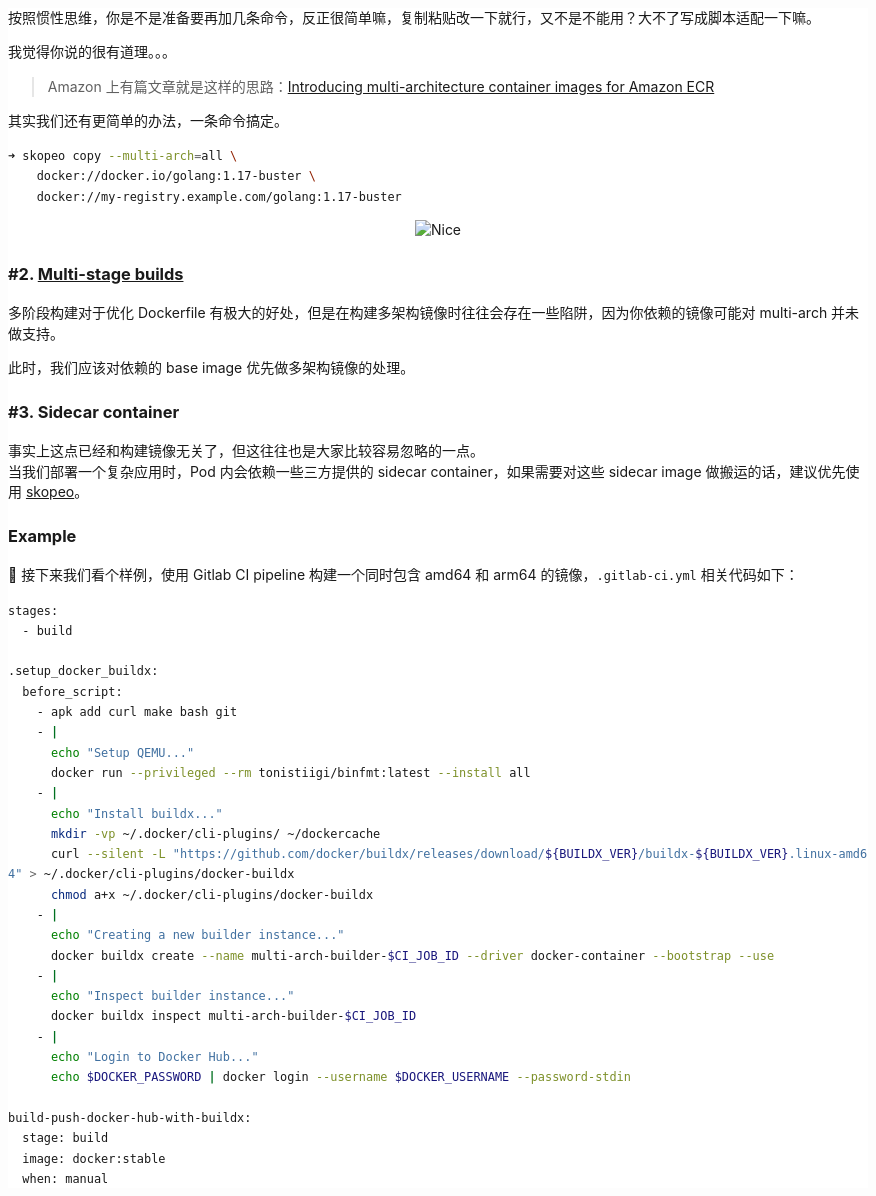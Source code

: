 按照惯性思维，你是不是准备要再加几条命令，反正很简单嘛，复制粘贴改一下就行，又不是不能用？大不了写成脚本适配一下嘛。

我觉得你说的很有道理。。。

> Amazon 上有篇文章就是这样的思路：[Introducing multi-architecture container images for Amazon ECR](https://aws.amazon.com/blogs/containers/introducing-multi-architecture-container-images-for-amazon-ecr/ "Introducing multi-architecture container images for Amazon ECR")

其实我们还有更简单的办法，一条命令搞定。

```bash
➜ skopeo copy --multi-arch=all \
    docker://docker.io/golang:1.17-buster \
    docker://my-registry.example.com/golang:1.17-buster
```

<center>
<img src="https://cdn.jsdelivr.net/gh/cloud-native-101/files@main/imgs/emoji/nice.gif" width="40%" alt="Nice" />
</center>

### #2. [Multi-stage builds](https://docs.docker.com/build/building/multi-stage/ "Multi-stage builds")

多阶段构建对于优化 Dockerfile 有极大的好处，但是在构建多架构镜像时往往会存在一些陷阱，因为你依赖的镜像可能对 multi-arch 并未做支持。

此时，我们应该对依赖的 base image 优先做多架构镜像的处理。

### #3. Sidecar container

事实上这点已经和构建镜像无关了，但这往往也是大家比较容易忽略的一点。<br/>当我们部署一个复杂应用时，Pod 内会依赖一些三方提供的 sidecar container，如果需要对这些 sidecar image 做搬运的话，建议优先使用 [skopeo](https://github.com/containers/skopeo "skopeo")。

### Example

🌰 接下来我们看个样例，使用 Gitlab CI pipeline 构建一个同时包含 amd64 和 arm64 的镜像，`.gitlab-ci.yml` 相关代码如下：

```bash
stages:
  - build

.setup_docker_buildx:
  before_script:
    - apk add curl make bash git
    - |
      echo "Setup QEMU..."
      docker run --privileged --rm tonistiigi/binfmt:latest --install all
    - |
      echo "Install buildx..."
      mkdir -vp ~/.docker/cli-plugins/ ~/dockercache
      curl --silent -L "https://github.com/docker/buildx/releases/download/${BUILDX_VER}/buildx-${BUILDX_VER}.linux-amd64" > ~/.docker/cli-plugins/docker-buildx
      chmod a+x ~/.docker/cli-plugins/docker-buildx
    - |
      echo "Creating a new builder instance..."
      docker buildx create --name multi-arch-builder-$CI_JOB_ID --driver docker-container --bootstrap --use
    - |
      echo "Inspect builder instance..."
      docker buildx inspect multi-arch-builder-$CI_JOB_ID
    - |
      echo "Login to Docker Hub..."
      echo $DOCKER_PASSWORD | docker login --username $DOCKER_USERNAME --password-stdin

build-push-docker-hub-with-buildx:
  stage: build
  image: docker:stable
  when: manual
```